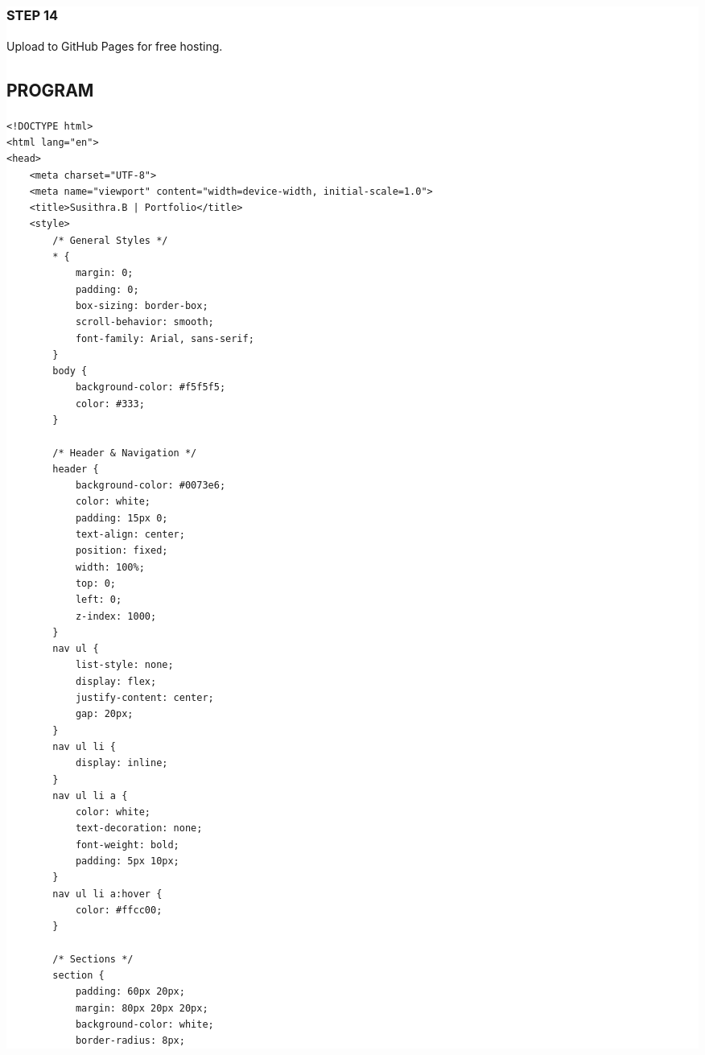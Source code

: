 ### STEP 14
Upload to GitHub Pages for free hosting.

## PROGRAM
```
<!DOCTYPE html>
<html lang="en">
<head>
    <meta charset="UTF-8">
    <meta name="viewport" content="width=device-width, initial-scale=1.0">
    <title>Susithra.B | Portfolio</title>
    <style>
        /* General Styles */
        * {
            margin: 0;
            padding: 0;
            box-sizing: border-box;
            scroll-behavior: smooth;
            font-family: Arial, sans-serif;
        }
        body {
            background-color: #f5f5f5;
            color: #333;
        }

        /* Header & Navigation */
        header {
            background-color: #0073e6;
            color: white;
            padding: 15px 0;
            text-align: center;
            position: fixed;
            width: 100%;
            top: 0;
            left: 0;
            z-index: 1000;
        }
        nav ul {
            list-style: none;
            display: flex;
            justify-content: center;
            gap: 20px;
        }
        nav ul li {
            display: inline;
        }
        nav ul li a {
            color: white;
            text-decoration: none;
            font-weight: bold;
            padding: 5px 10px;
        }
        nav ul li a:hover {
            color: #ffcc00;
        }

        /* Sections */
        section {
            padding: 60px 20px;
            margin: 80px 20px 20px;
            background-color: white;
            border-radius: 8px;
```
